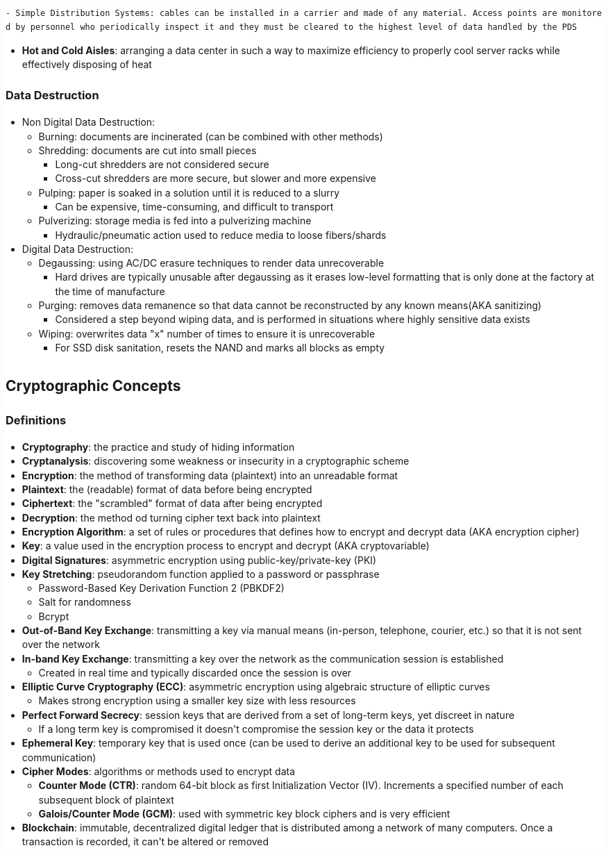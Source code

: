     - Simple Distribution Systems: cables can be installed in a carrier and made of any material. Access points are monitored by personnel who periodically inspect it and they must be cleared to the highest level of data handled by the PDS
- **Hot and Cold Aisles**: arranging a data center in such a way to maximize efficiency to properly cool server racks while effectively disposing of heat
### Data Destruction
- Non Digital Data Destruction:
    - Burning: documents are incinerated (can be combined with other methods)
    - Shredding: documents are cut into small pieces
        - Long-cut shredders are not considered secure
        - Cross-cut shredders are more secure, but slower and more expensive
    - Pulping: paper is soaked in a solution until it is reduced to a slurry
        - Can be expensive, time-consuming, and difficult to transport
    - Pulverizing: storage media is fed into a pulverizing machine
        - Hydraulic/pneumatic action used to reduce media to loose fibers/shards
- Digital Data Destruction:
    - Degaussing: using AC/DC erasure techniques to render data unrecoverable
        - Hard drives are typically unusable after degaussing as it erases low-level formatting that is only done at the factory at the time of manufacture
    - Purging: removes data remanence so that data cannot be reconstructed by any known means(AKA sanitizing)
        - Considered a step beyond wiping data, and is performed in situations where highly sensitive data exists
    - Wiping: overwrites data "x" number of times to ensure it is unrecoverable
        - For SSD disk sanitation, resets the NAND and marks all blocks as empty

## Cryptographic Concepts
### Definitions
- **Cryptography**: the practice and study of hiding information
- **Cryptanalysis**: discovering some weakness or insecurity in a cryptographic scheme
- **Encryption**: the method of transforming data (plaintext) into an unreadable format
- **Plaintext**: the (readable) format of data before being encrypted
- **Ciphertext**: the "scrambled" format of data after being encrypted
- **Decryption**: the method od turning cipher text back into plaintext
- **Encryption Algorithm**: a set of rules or procedures that defines how to encrypt and decrypt data (AKA encryption cipher)
- **Key**: a value used in the encryption process to encrypt and decrypt (AKA cryptovariable)
- **Digital Signatures**: asymmetric encryption using public-key/private-key (PKI)
- **Key Stretching**: pseudorandom function applied to a password or passphrase
    - Password-Based Key Derivation Function 2 (PBKDF2)
    - Salt for randomness
    - Bcrypt
- **Out-of-Band Key Exchange**: transmitting a key via manual means (in-person, telephone, courier, etc.) so that it is not sent over the network
- **In-band Key Exchange**: transmitting a key over the network as the communication session is established
    - Created in real time and typically discarded once the session is over
- **Elliptic Curve Cryptography (ECC)**: asymmetric encryption using algebraic structure of elliptic curves
    - Makes strong encryption using a smaller key size with less resources
- **Perfect Forward Secrecy**: session keys that are derived from a set of long-term keys, yet discreet in nature
    - If a long term key is compromised it doesn't compromise the session key or the data it protects
- **Ephemeral Key**: temporary key that is used once (can be used to derive an additional key to be used for subsequent communication)
- **Cipher Modes**: algorithms or methods used to encrypt data
    - **Counter Mode (CTR)**: random 64-bit block as first Initialization Vector (IV). Increments a specified number of each subsequent block of plaintext
    - **Galois/Counter Mode (GCM)**: used with symmetric key block ciphers and is very efficient
- **Blockchain**: immutable, decentralized digital ledger that is distributed among a network of many computers. Once a transaction is recorded, it can't be altered or removed